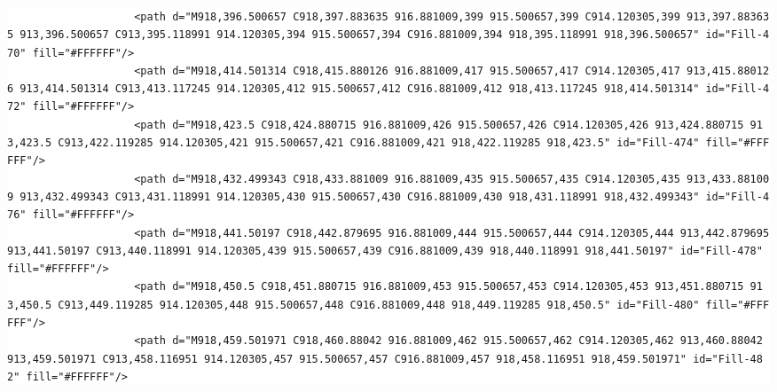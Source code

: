                         <path d="M918,396.500657 C918,397.883635 916.881009,399 915.500657,399 C914.120305,399 913,397.883635 913,396.500657 C913,395.118991 914.120305,394 915.500657,394 C916.881009,394 918,395.118991 918,396.500657" id="Fill-470" fill="#FFFFFF"/>
                        <path d="M918,414.501314 C918,415.880126 916.881009,417 915.500657,417 C914.120305,417 913,415.880126 913,414.501314 C913,413.117245 914.120305,412 915.500657,412 C916.881009,412 918,413.117245 918,414.501314" id="Fill-472" fill="#FFFFFF"/>
                        <path d="M918,423.5 C918,424.880715 916.881009,426 915.500657,426 C914.120305,426 913,424.880715 913,423.5 C913,422.119285 914.120305,421 915.500657,421 C916.881009,421 918,422.119285 918,423.5" id="Fill-474" fill="#FFFFFF"/>
                        <path d="M918,432.499343 C918,433.881009 916.881009,435 915.500657,435 C914.120305,435 913,433.881009 913,432.499343 C913,431.118991 914.120305,430 915.500657,430 C916.881009,430 918,431.118991 918,432.499343" id="Fill-476" fill="#FFFFFF"/>
                        <path d="M918,441.50197 C918,442.879695 916.881009,444 915.500657,444 C914.120305,444 913,442.879695 913,441.50197 C913,440.118991 914.120305,439 915.500657,439 C916.881009,439 918,440.118991 918,441.50197" id="Fill-478" fill="#FFFFFF"/>
                        <path d="M918,450.5 C918,451.880715 916.881009,453 915.500657,453 C914.120305,453 913,451.880715 913,450.5 C913,449.119285 914.120305,448 915.500657,448 C916.881009,448 918,449.119285 918,450.5" id="Fill-480" fill="#FFFFFF"/>
                        <path d="M918,459.501971 C918,460.88042 916.881009,462 915.500657,462 C914.120305,462 913,460.88042 913,459.501971 C913,458.116951 914.120305,457 915.500657,457 C916.881009,457 918,458.116951 918,459.501971" id="Fill-482" fill="#FFFFFF"/>
